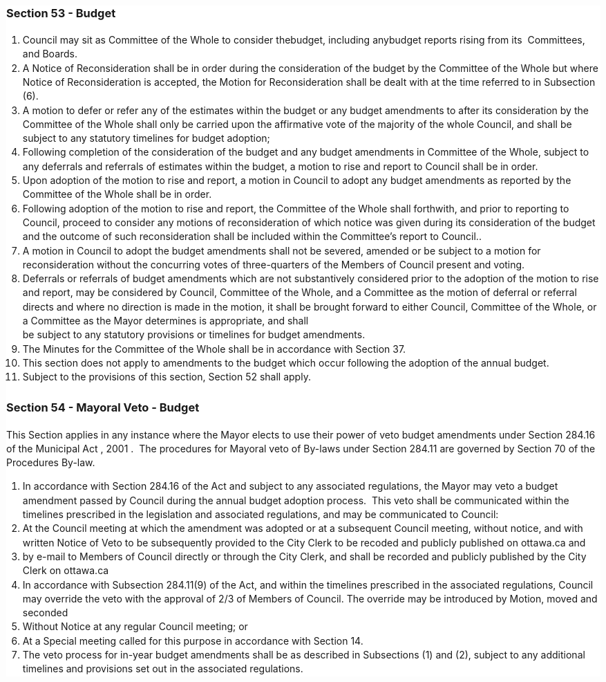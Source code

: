 ### Section 53 - Budget

1. Council may sit as Committee of the Whole to consider thebudget, including anybudget reports rising from its  Committees, and Boards.
1. A Notice of Reconsideration shall be in order during the consideration of the budget by the Committee of the Whole but where Notice of Reconsideration is accepted, the Motion for Reconsideration shall be dealt with at the time referred to in Subsection (6).
1. A motion to defer or refer any of the estimates within the budget or any budget amendments to after its consideration by the Committee of the Whole shall only be carried upon the affirmative vote of the majority of the whole Council, and shall be subject to any statutory timelines for budget adoption;
1. Following completion of the consideration of the budget and any budget amendments in Committee of the Whole, subject to any deferrals and referrals of estimates within the budget, a motion to rise and report to Council shall be in order.
1. Upon adoption of the motion to rise and report, a motion in Council to adopt any budget amendments as reported by the Committee of the Whole shall be in order.
1. Following adoption of the motion to rise and report, the Committee of the Whole shall forthwith, and prior to reporting to Council, proceed to consider any motions of reconsideration of which notice was given during its consideration of the budget and the outcome of such reconsideration shall be included within the Committee’s report to Council..
1. A motion in Council to adopt the budget amendments shall not be severed, amended or be subject to a motion for reconsideration without the concurring votes of three-quarters of the Members of Council present and voting.
1. Deferrals or referrals of budget amendments which are not substantively considered prior to the adoption of the motion to rise and report, may be considered by Council, Committee of the Whole, and a Committee as the motion of deferral or referral directs and where no direction is made in the motion, it shall be brought forward to either Council, Committee of the Whole, or a Committee as the Mayor determines is appropriate, and shall be subject to any statutory provisions or timelines for budget amendments.
1. The Minutes for the Committee of the Whole shall be in accordance with Section 37.
1. This section does not apply to amendments to the budget which occur following the adoption of the annual budget.
1. Subject to the provisions of this section, Section 52 shall apply.

### Section 54 - Mayoral Veto - Budget

This Section applies in any instance where the Mayor elects to use their power of veto budget amendments under Section 284.16 of the
Municipal Act
,
2001
.  The procedures for Mayoral veto of By-laws under Section 284.11 are governed by Section 70 of the Procedures By-law.
1. In accordance with Section 284.16 of the Act and subject to any associated regulations, the Mayor may veto a budget amendment passed by Council during the annual budget adoption process.  This veto shall be communicated within the timelines prescribed in the legislation and associated regulations, and may be communicated to Council:
  1. At the Council meeting at which the amendment was adopted or at a subsequent Council meeting, without notice, and with written Notice of Veto to be subsequently provided to the City Clerk to be recoded and publicly published on ottawa.ca and
  1. by e-mail to Members of Council directly or through the City Clerk, and shall be recorded and publicly published by the City Clerk on ottawa.ca
1. In accordance with Subsection 284.11(9) of the Act, and within the timelines prescribed in the associated regulations, Council may override the veto with the approval of 2/3 of Members of Council. The override may be introduced by Motion, moved and seconded
  1. Without Notice at any regular Council meeting; or
  1. At a Special meeting called for this purpose in accordance with Section 14.
1. The veto process for in-year budget amendments shall be as described in Subsections (1) and (2), subject to any additional timelines and provisions set out in the associated regulations.​​​​​​​
